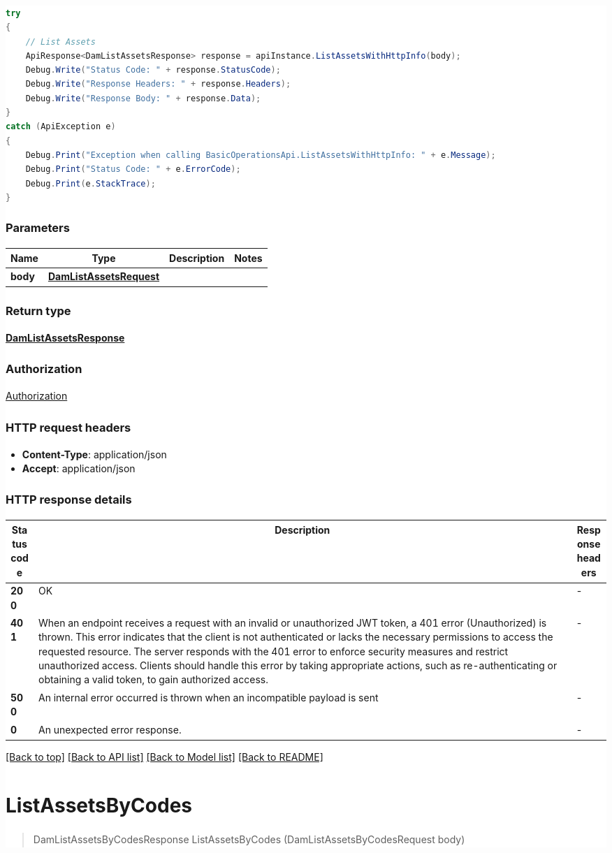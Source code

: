 ```csharp
try
{
    // List Assets
    ApiResponse<DamListAssetsResponse> response = apiInstance.ListAssetsWithHttpInfo(body);
    Debug.Write("Status Code: " + response.StatusCode);
    Debug.Write("Response Headers: " + response.Headers);
    Debug.Write("Response Body: " + response.Data);
}
catch (ApiException e)
{
    Debug.Print("Exception when calling BasicOperationsApi.ListAssetsWithHttpInfo: " + e.Message);
    Debug.Print("Status Code: " + e.ErrorCode);
    Debug.Print(e.StackTrace);
}
```

### Parameters

| Name | Type | Description | Notes |
|------|------|-------------|-------|
| **body** | [**DamListAssetsRequest**](DamListAssetsRequest.md) |  |  |

### Return type

[**DamListAssetsResponse**](DamListAssetsResponse.md)

### Authorization

[Authorization](../README.md#Authorization)

### HTTP request headers

 - **Content-Type**: application/json
 - **Accept**: application/json


### HTTP response details
| Status code | Description | Response headers |
|-------------|-------------|------------------|
| **200** | OK |  -  |
| **401** | When an endpoint receives a request with an invalid or unauthorized JWT token, a 401 error (Unauthorized) is thrown. This error indicates that the client is not authenticated or lacks the necessary permissions to access the requested resource. The server responds with the 401 error to enforce security measures and restrict unauthorized access. Clients should handle this error by taking appropriate actions, such as re-authenticating or obtaining a valid token, to gain authorized access. |  -  |
| **500** | An internal error occurred is thrown when an incompatible payload is sent |  -  |
| **0** | An unexpected error response. |  -  |

[[Back to top]](#) [[Back to API list]](../README.md#documentation-for-api-endpoints) [[Back to Model list]](../README.md#documentation-for-models) [[Back to README]](../README.md)

<a id="listassetsbycodes"></a>
# **ListAssetsByCodes**
> DamListAssetsByCodesResponse ListAssetsByCodes (DamListAssetsByCodesRequest body)
